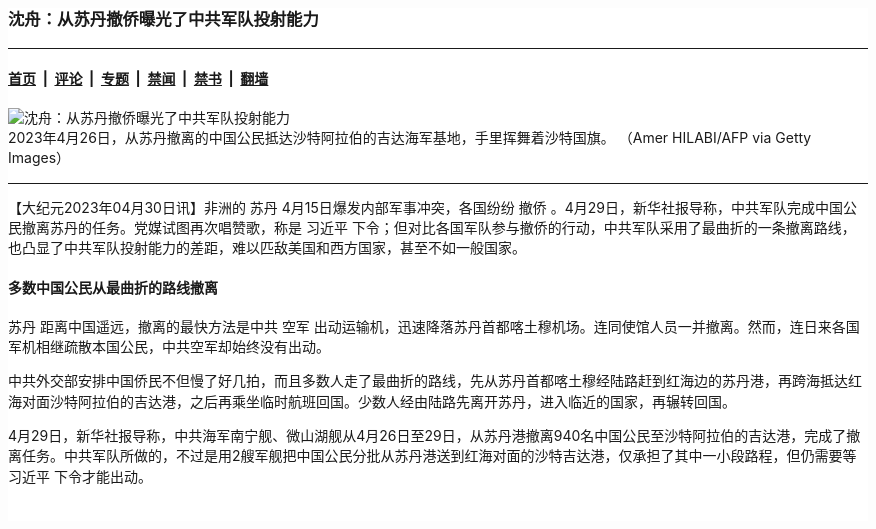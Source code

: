 ### 沈舟：从苏丹撤侨曝光了中共军队投射能力

---

#### [首页](../../../..?n13984789) &nbsp;|&nbsp; [评论](../../../../../epoch-comment?n13984789) &nbsp;|&nbsp; [专题](../../../../../epoch-special?n13984789) &nbsp;|&nbsp; [禁闻](../../../../../epoch-news?n13984789) &nbsp;|&nbsp; [禁书](../../../../../books?n13984789) &nbsp;|&nbsp; [翻墙](https://github.com/gfw-breaker/nogfw/blob/master/README.md?n13984789)


<div><img alt="沈舟：从苏丹撤侨曝光了中共军队投射能力" class="attachment-djy_600_400 size-djy_600_400 wp-post-image" src="https://i.epochtimes.com/assets/uploads/2023/04/id13984829-GettyImages-1252208868-600x400.jpg"/>
<div class="caption">
 2023年4月26日，从苏丹撤离的中国公民抵达沙特阿拉伯的吉达海军基地，手里挥舞着沙特国旗。 （Amer HILABI/AFP via Getty Images）
</div></div><hr/><div class="post_content" id="artbody" itemprop="articleBody">
 
 <p>
  【大纪元2023年04月30日讯】非洲的
  <ok href="https://www.epochtimes.com/gb/tag/%E8%8B%8F%E4%B8%B9.html">
   苏丹
  </ok>
  4月15日爆发内部军事冲突，各国纷纷
  <ok href="https://www.epochtimes.com/gb/tag/%E6%92%A4%E4%BE%A8.html">
   撤侨
  </ok>
  。4月29日，新华社报导称，中共军队完成中国公民撤离苏丹的任务。党媒试图再次唱赞歌，称是
  <ok href="https://www.epochtimes.com/gb/tag/%E4%B9%A0%E8%BF%91%E5%B9%B3.html">
   习近平
  </ok>
  下令；但对比各国军队参与撤侨的行动，中共军队采用了最曲折的一条撤离路线，也凸显了中共军队投射能力的差距，难以匹敌美国和西方国家，甚至不如一般国家。
 </p>
 <h4>
  多数中国公民从最曲折的路线撤离
 </h4>
 <p>
  <ok href="https://www.epochtimes.com/gb/tag/%E8%8B%8F%E4%B8%B9.html">
   苏丹
  </ok>
  距离中国遥远，撤离的最快方法是中共
  <ok href="https://www.epochtimes.com/gb/tag/%E7%A9%BA%E5%86%9B.html">
   空军
  </ok>
  出动运输机，迅速降落苏丹首都喀土穆机场。连同使馆人员一并撤离。然而，连日来各国军机相继疏散本国公民，中共空军却始终没有出动。
 </p>
 <p>
  中共外交部安排中国侨民不但慢了好几拍，而且多数人走了最曲折的路线，先从苏丹首都喀土穆经陆路赶到红海边的苏丹港，再跨海抵达红海对面沙特阿拉伯的吉达港，之后再乘坐临时航班回国。少数人经由陆路先离开苏丹，进入临近的国家，再辗转回国。
 </p>
 <p>
  4月29日，新华社报导称，中共海军南宁舰、微山湖舰从4月26日至29日，从苏丹港撤离940名中国公民至沙特阿拉伯的吉达港，完成了撤离任务。中共军队所做的，不过是用2艘军舰把中国公民分批从苏丹港送到红海对面的沙特吉达港，仅承担了其中一小段路程，但仍需要等
  <ok href="https://www.epochtimes.com/gb/tag/%E4%B9%A0%E8%BF%91%E5%B9%B3.html">
   习近平
  </ok>
  下令才能出动。
 </p>
 <figure aria-describedby="caption-attachment-13984808" class="wp-caption aligncenter" id="attachment_13984808" style="width: 600px">
  <ok href="https://i.epochtimes.com/assets/uploads/2023/04/id13984808-Sudan-map_Chinese-Evacuation_20230429.jpg" target="_blank">
   <img alt="" class="size-large wp-image-13984808" src="https://i.epochtimes.com/assets/uploads/2023/04/id13984808-Sudan-map_Chinese-Evacuation_20230429-600x404.jpg"/>
  </ok>